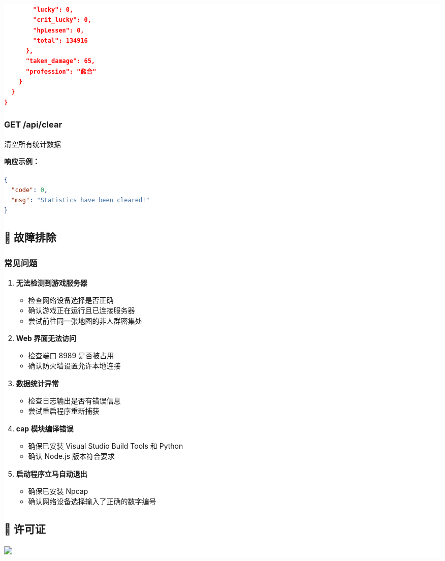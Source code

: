 ```json
        "lucky": 0,
        "crit_lucky": 0,
        "hpLessen": 0,
        "total": 134916
      },
      "taken_damage": 65,
      "profession": "愈合"
    }
  }
}
```

### GET /api/clear

清空所有统计数据

**响应示例：**

```json
{
  "code": 0,
  "msg": "Statistics have been cleared!"
}
```

## 🔧 故障排除

### 常见问题

1. **无法检测到游戏服务器**
   - 检查网络设备选择是否正确
   - 确认游戏正在运行且已连接服务器
   - 尝试前往同一张地图的非人群密集处

2. **Web 界面无法访问**
   - 检查端口 8989 是否被占用
   - 确认防火墙设置允许本地连接

3. **数据统计异常**
   - 检查日志输出是否有错误信息
   - 尝试重启程序重新捕获

4. **cap 模块编译错误**
   - 确保已安装 Visual Studio Build Tools 和 Python
   - 确认 Node.js 版本符合要求

5. **启动程序立马自动退出**
   - 确保已安装 Npcap
   - 确认网络设备选择输入了正确的数字编号

## 📄 许可证

[![](https://www.gnu.org/graphics/agplv3-with-text-162x68.png)](LICENSE)

